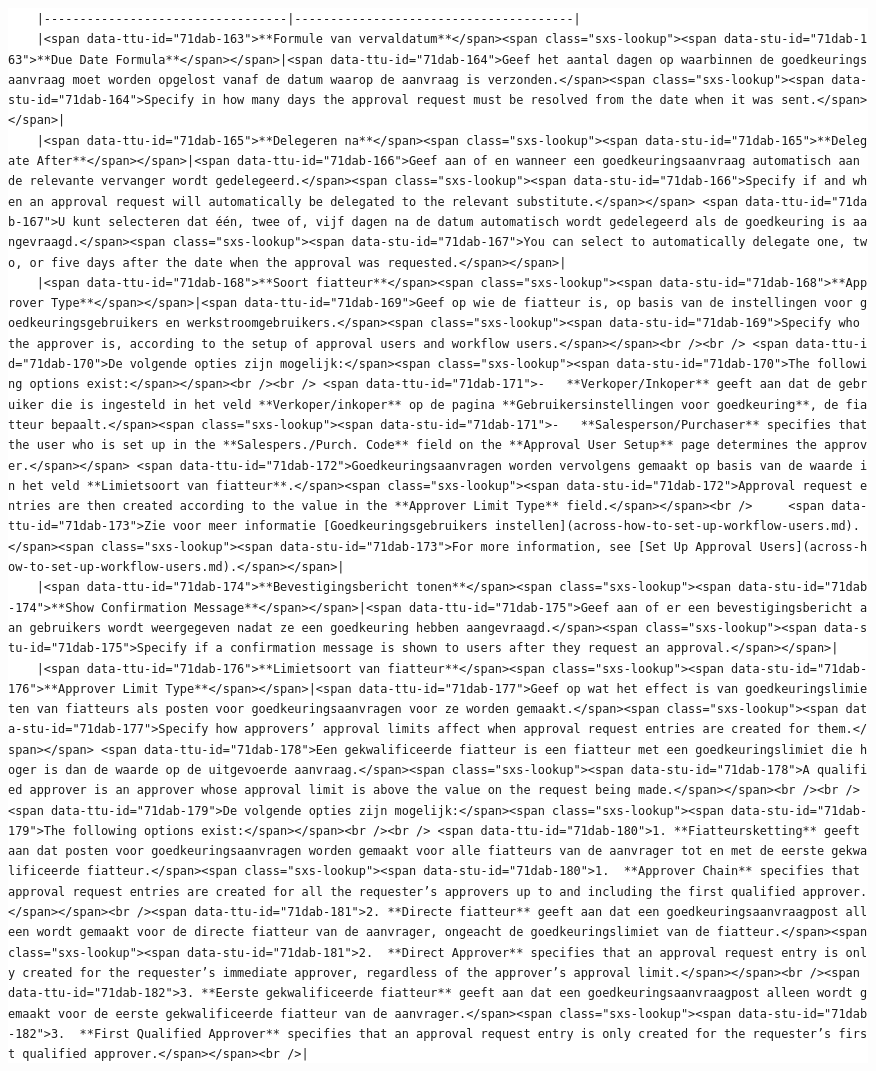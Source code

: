         |----------------------------------|---------------------------------------|  
        |<span data-ttu-id="71dab-163">**Formule van vervaldatum**</span><span class="sxs-lookup"><span data-stu-id="71dab-163">**Due Date Formula**</span></span>|<span data-ttu-id="71dab-164">Geef het aantal dagen op waarbinnen de goedkeuringsaanvraag moet worden opgelost vanaf de datum waarop de aanvraag is verzonden.</span><span class="sxs-lookup"><span data-stu-id="71dab-164">Specify in how many days the approval request must be resolved from the date when it was sent.</span></span>|  
        |<span data-ttu-id="71dab-165">**Delegeren na**</span><span class="sxs-lookup"><span data-stu-id="71dab-165">**Delegate After**</span></span>|<span data-ttu-id="71dab-166">Geef aan of en wanneer een goedkeuringsaanvraag automatisch aan de relevante vervanger wordt gedelegeerd.</span><span class="sxs-lookup"><span data-stu-id="71dab-166">Specify if and when an approval request will automatically be delegated to the relevant substitute.</span></span> <span data-ttu-id="71dab-167">U kunt selecteren dat één, twee of, vijf dagen na de datum automatisch wordt gedelegeerd als de goedkeuring is aangevraagd.</span><span class="sxs-lookup"><span data-stu-id="71dab-167">You can select to automatically delegate one, two, or five days after the date when the approval was requested.</span></span>|  
        |<span data-ttu-id="71dab-168">**Soort fiatteur**</span><span class="sxs-lookup"><span data-stu-id="71dab-168">**Approver Type**</span></span>|<span data-ttu-id="71dab-169">Geef op wie de fiatteur is, op basis van de instellingen voor goedkeuringsgebruikers en werkstroomgebruikers.</span><span class="sxs-lookup"><span data-stu-id="71dab-169">Specify who the approver is, according to the setup of approval users and workflow users.</span></span><br /><br /> <span data-ttu-id="71dab-170">De volgende opties zijn mogelijk:</span><span class="sxs-lookup"><span data-stu-id="71dab-170">The following options exist:</span></span><br /><br /> <span data-ttu-id="71dab-171">-   **Verkoper/Inkoper** geeft aan dat de gebruiker die is ingesteld in het veld **Verkoper/inkoper** op de pagina **Gebruikersinstellingen voor goedkeuring**, de fiatteur bepaalt.</span><span class="sxs-lookup"><span data-stu-id="71dab-171">-   **Salesperson/Purchaser** specifies that the user who is set up in the **Salespers./Purch. Code** field on the **Approval User Setup** page determines the approver.</span></span> <span data-ttu-id="71dab-172">Goedkeuringsaanvragen worden vervolgens gemaakt op basis van de waarde in het veld **Limietsoort van fiatteur**.</span><span class="sxs-lookup"><span data-stu-id="71dab-172">Approval request entries are then created according to the value in the **Approver Limit Type** field.</span></span><br />     <span data-ttu-id="71dab-173">Zie voor meer informatie [Goedkeuringsgebruikers instellen](across-how-to-set-up-workflow-users.md).</span><span class="sxs-lookup"><span data-stu-id="71dab-173">For more information, see [Set Up Approval Users](across-how-to-set-up-workflow-users.md).</span></span>|  
        |<span data-ttu-id="71dab-174">**Bevestigingsbericht tonen**</span><span class="sxs-lookup"><span data-stu-id="71dab-174">**Show Confirmation Message**</span></span>|<span data-ttu-id="71dab-175">Geef aan of er een bevestigingsbericht aan gebruikers wordt weergegeven nadat ze een goedkeuring hebben aangevraagd.</span><span class="sxs-lookup"><span data-stu-id="71dab-175">Specify if a confirmation message is shown to users after they request an approval.</span></span>|  
        |<span data-ttu-id="71dab-176">**Limietsoort van fiatteur**</span><span class="sxs-lookup"><span data-stu-id="71dab-176">**Approver Limit Type**</span></span>|<span data-ttu-id="71dab-177">Geef op wat het effect is van goedkeuringslimieten van fiatteurs als posten voor goedkeuringsaanvragen voor ze worden gemaakt.</span><span class="sxs-lookup"><span data-stu-id="71dab-177">Specify how approvers’ approval limits affect when approval request entries are created for them.</span></span> <span data-ttu-id="71dab-178">Een gekwalificeerde fiatteur is een fiatteur met een goedkeuringslimiet die hoger is dan de waarde op de uitgevoerde aanvraag.</span><span class="sxs-lookup"><span data-stu-id="71dab-178">A qualified approver is an approver whose approval limit is above the value on the request being made.</span></span><br /><br /> <span data-ttu-id="71dab-179">De volgende opties zijn mogelijk:</span><span class="sxs-lookup"><span data-stu-id="71dab-179">The following options exist:</span></span><br /><br /> <span data-ttu-id="71dab-180">1. **Fiatteursketting** geeft aan dat posten voor goedkeuringsaanvragen worden gemaakt voor alle fiatteurs van de aanvrager tot en met de eerste gekwalificeerde fiatteur.</span><span class="sxs-lookup"><span data-stu-id="71dab-180">1.  **Approver Chain** specifies that approval request entries are created for all the requester’s approvers up to and including the first qualified approver.</span></span><br /><span data-ttu-id="71dab-181">2. **Directe fiatteur** geeft aan dat een goedkeuringsaanvraagpost alleen wordt gemaakt voor de directe fiatteur van de aanvrager, ongeacht de goedkeuringslimiet van de fiatteur.</span><span class="sxs-lookup"><span data-stu-id="71dab-181">2.  **Direct Approver** specifies that an approval request entry is only created for the requester’s immediate approver, regardless of the approver’s approval limit.</span></span><br /><span data-ttu-id="71dab-182">3. **Eerste gekwalificeerde fiatteur** geeft aan dat een goedkeuringsaanvraagpost alleen wordt gemaakt voor de eerste gekwalificeerde fiatteur van de aanvrager.</span><span class="sxs-lookup"><span data-stu-id="71dab-182">3.  **First Qualified Approver** specifies that an approval request entry is only created for the requester’s first qualified approver.</span></span><br />|  